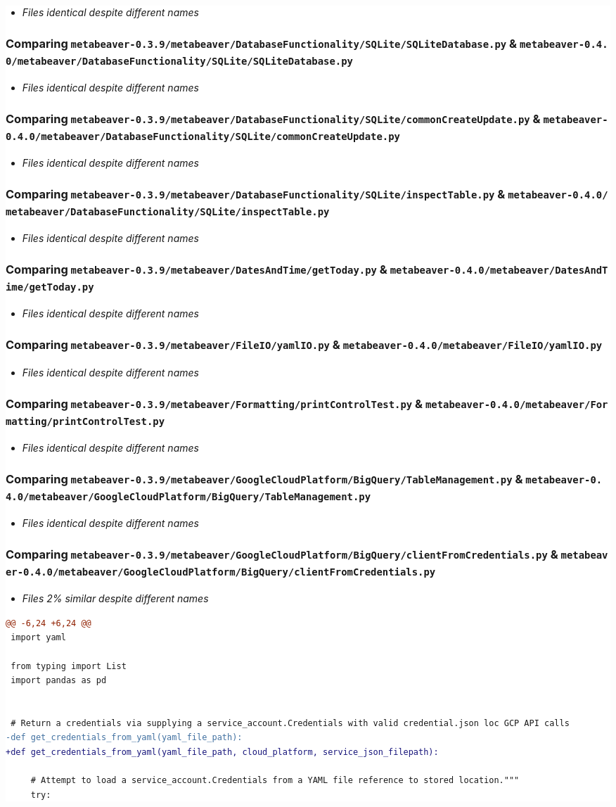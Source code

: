  * *Files identical despite different names*

### Comparing `metabeaver-0.3.9/metabeaver/DatabaseFunctionality/SQLite/SQLiteDatabase.py` & `metabeaver-0.4.0/metabeaver/DatabaseFunctionality/SQLite/SQLiteDatabase.py`

 * *Files identical despite different names*

### Comparing `metabeaver-0.3.9/metabeaver/DatabaseFunctionality/SQLite/commonCreateUpdate.py` & `metabeaver-0.4.0/metabeaver/DatabaseFunctionality/SQLite/commonCreateUpdate.py`

 * *Files identical despite different names*

### Comparing `metabeaver-0.3.9/metabeaver/DatabaseFunctionality/SQLite/inspectTable.py` & `metabeaver-0.4.0/metabeaver/DatabaseFunctionality/SQLite/inspectTable.py`

 * *Files identical despite different names*

### Comparing `metabeaver-0.3.9/metabeaver/DatesAndTime/getToday.py` & `metabeaver-0.4.0/metabeaver/DatesAndTime/getToday.py`

 * *Files identical despite different names*

### Comparing `metabeaver-0.3.9/metabeaver/FileIO/yamlIO.py` & `metabeaver-0.4.0/metabeaver/FileIO/yamlIO.py`

 * *Files identical despite different names*

### Comparing `metabeaver-0.3.9/metabeaver/Formatting/printControlTest.py` & `metabeaver-0.4.0/metabeaver/Formatting/printControlTest.py`

 * *Files identical despite different names*

### Comparing `metabeaver-0.3.9/metabeaver/GoogleCloudPlatform/BigQuery/TableManagement.py` & `metabeaver-0.4.0/metabeaver/GoogleCloudPlatform/BigQuery/TableManagement.py`

 * *Files identical despite different names*

### Comparing `metabeaver-0.3.9/metabeaver/GoogleCloudPlatform/BigQuery/clientFromCredentials.py` & `metabeaver-0.4.0/metabeaver/GoogleCloudPlatform/BigQuery/clientFromCredentials.py`

 * *Files 2% similar despite different names*

```diff
@@ -6,24 +6,24 @@
 import yaml
 
 from typing import List
 import pandas as pd
 
 
 # Return a credentials via supplying a service_account.Credentials with valid credential.json loc GCP API calls
-def get_credentials_from_yaml(yaml_file_path):
+def get_credentials_from_yaml(yaml_file_path, cloud_platform, service_json_filepath):
 
     # Attempt to load a service_account.Credentials from a YAML file reference to stored location."""
     try:
```